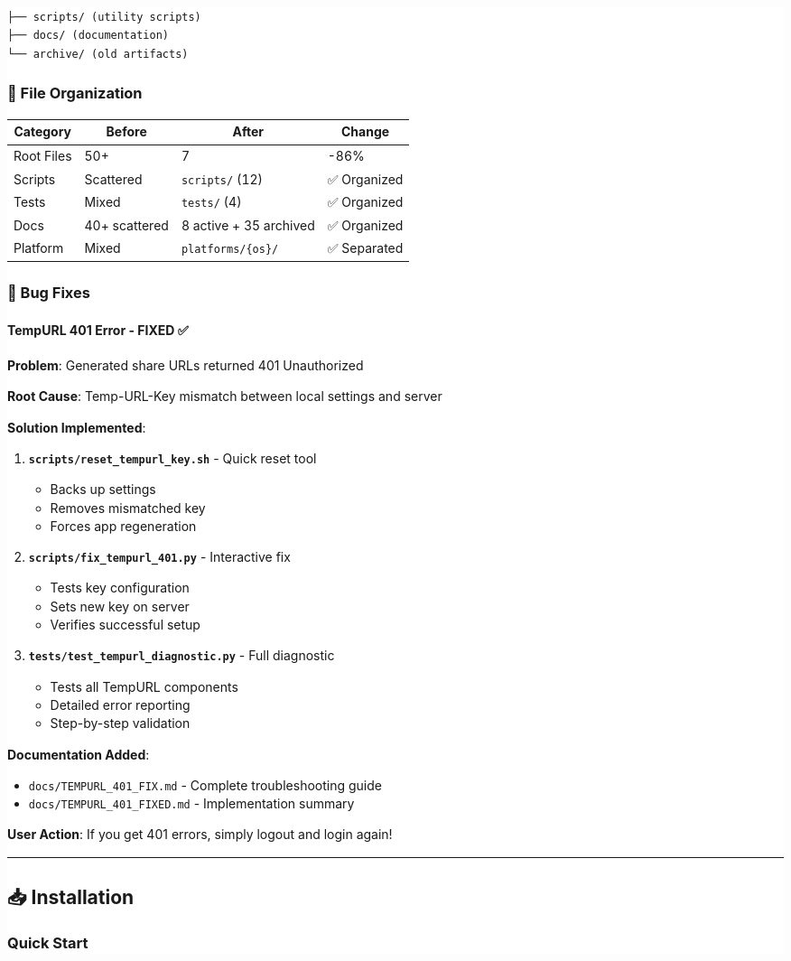 ```
├── scripts/ (utility scripts)
├── docs/ (documentation)
└── archive/ (old artifacts)
```

### 📁 File Organization

| Category | Before | After | Change |
|----------|--------|-------|--------|
| Root Files | 50+ | 7 | -86% |
| Scripts | Scattered | `scripts/` (12) | ✅ Organized |
| Tests | Mixed | `tests/` (4) | ✅ Organized |
| Docs | 40+ scattered | 8 active + 35 archived | ✅ Organized |
| Platform | Mixed | `platforms/{os}/` | ✅ Separated |

### 🔧 Bug Fixes

#### TempURL 401 Error - FIXED ✅

**Problem**: Generated share URLs returned 401 Unauthorized

**Root Cause**: Temp-URL-Key mismatch between local settings and server

**Solution Implemented**:
1. **`scripts/reset_tempurl_key.sh`** - Quick reset tool
   - Backs up settings
   - Removes mismatched key
   - Forces app regeneration

2. **`scripts/fix_tempurl_401.py`** - Interactive fix
   - Tests key configuration
   - Sets new key on server
   - Verifies successful setup

3. **`tests/test_tempurl_diagnostic.py`** - Full diagnostic
   - Tests all TempURL components
   - Detailed error reporting
   - Step-by-step validation

**Documentation Added**:
- `docs/TEMPURL_401_FIX.md` - Complete troubleshooting guide
- `docs/TEMPURL_401_FIXED.md` - Implementation summary

**User Action**: If you get 401 errors, simply logout and login again!

---

## 📥 Installation

### Quick Start
